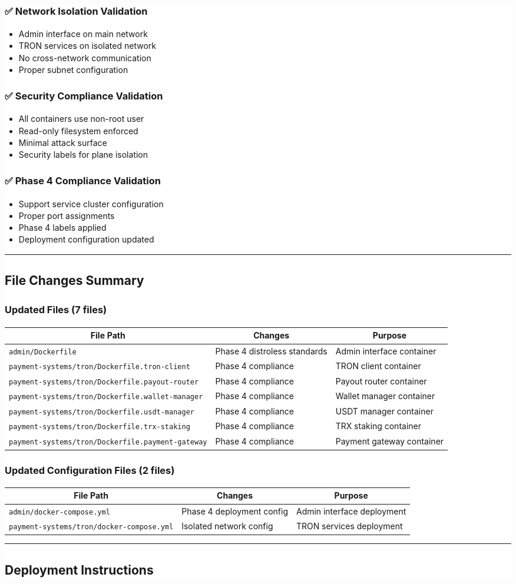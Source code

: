 ### ✅ Network Isolation Validation
- Admin interface on main network
- TRON services on isolated network
- No cross-network communication
- Proper subnet configuration

### ✅ Security Compliance Validation
- All containers use non-root user
- Read-only filesystem enforced
- Minimal attack surface
- Security labels for plane isolation

### ✅ Phase 4 Compliance Validation
- Support service cluster configuration
- Proper port assignments
- Phase 4 labels applied
- Deployment configuration updated

---

## File Changes Summary

### Updated Files (7 files)

| File Path | Changes | Purpose |
|-----------|---------|---------|
| `admin/Dockerfile` | Phase 4 distroless standards | Admin interface container |
| `payment-systems/tron/Dockerfile.tron-client` | Phase 4 compliance | TRON client container |
| `payment-systems/tron/Dockerfile.payout-router` | Phase 4 compliance | Payout router container |
| `payment-systems/tron/Dockerfile.wallet-manager` | Phase 4 compliance | Wallet manager container |
| `payment-systems/tron/Dockerfile.usdt-manager` | Phase 4 compliance | USDT manager container |
| `payment-systems/tron/Dockerfile.trx-staking` | Phase 4 compliance | TRX staking container |
| `payment-systems/tron/Dockerfile.payment-gateway` | Phase 4 compliance | Payment gateway container |

### Updated Configuration Files (2 files)

| File Path | Changes | Purpose |
|-----------|---------|---------|
| `admin/docker-compose.yml` | Phase 4 deployment config | Admin interface deployment |
| `payment-systems/tron/docker-compose.yml` | Isolated network config | TRON services deployment |

---

## Deployment Instructions
